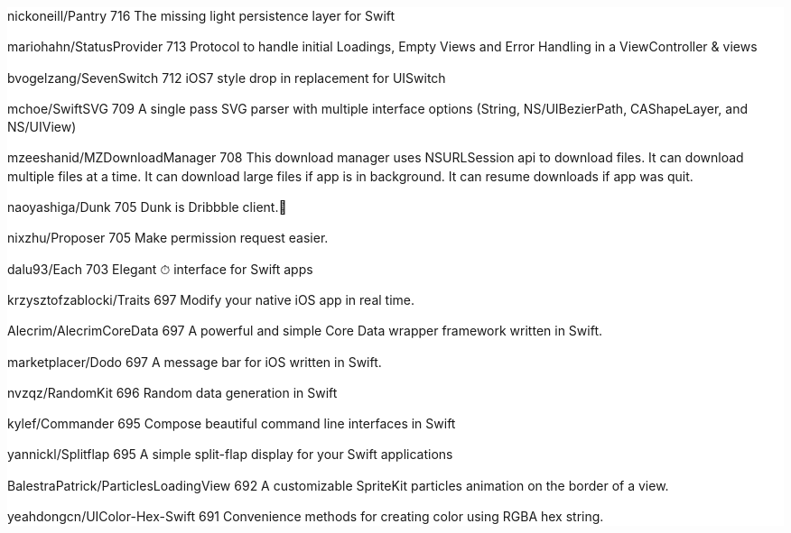
nickoneill/Pantry                          716
The missing light persistence layer for Swift


mariohahn/StatusProvider                   713
Protocol to handle initial Loadings, Empty Views and Error Handling in a ViewController & views


bvogelzang/SevenSwitch                     712
iOS7 style drop in replacement for UISwitch


mchoe/SwiftSVG                             709
 A single pass SVG parser with multiple interface options (String, NS/UIBezierPath, CAShapeLayer, and NS/UIView)


mzeeshanid/MZDownloadManager               708
This download manager uses NSURLSession api to download files. It can download multiple files at a time. It can download large files if app is in background. It can resume downloads if app was quit.


naoyashiga/Dunk                            705
Dunk is Dribbble client.:basketball:


nixzhu/Proposer                            705
Make permission request easier.


dalu93/Each                                703
Elegant ⏱ interface for Swift apps


krzysztofzablocki/Traits                   697
Modify your native iOS app in real time.


Alecrim/AlecrimCoreData                    697
A powerful and simple Core Data wrapper framework written in Swift.


marketplacer/Dodo                          697
A message bar for iOS written in Swift.


nvzqz/RandomKit                            696
Random data generation in Swift


kylef/Commander                            695
Compose beautiful command line interfaces in Swift


yannickl/Splitflap                         695
A simple split-flap display for your Swift applications


BalestraPatrick/ParticlesLoadingView       692
A customizable SpriteKit particles animation on the border of a view.


yeahdongcn/UIColor-Hex-Swift               691
Convenience methods for creating color using RGBA hex string.
